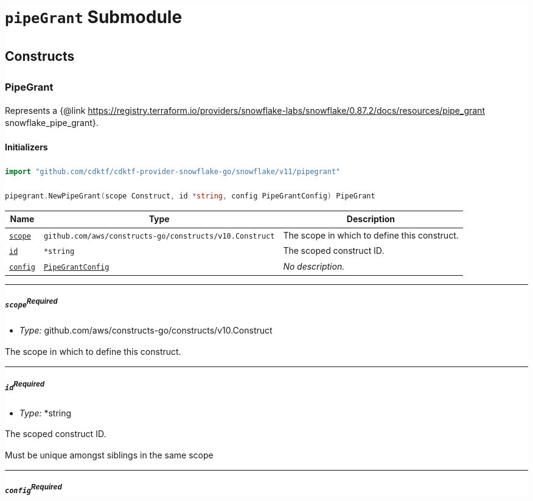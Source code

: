 # `pipeGrant` Submodule <a name="`pipeGrant` Submodule" id="@cdktf/provider-snowflake.pipeGrant"></a>

## Constructs <a name="Constructs" id="Constructs"></a>

### PipeGrant <a name="PipeGrant" id="@cdktf/provider-snowflake.pipeGrant.PipeGrant"></a>

Represents a {@link https://registry.terraform.io/providers/snowflake-labs/snowflake/0.87.2/docs/resources/pipe_grant snowflake_pipe_grant}.

#### Initializers <a name="Initializers" id="@cdktf/provider-snowflake.pipeGrant.PipeGrant.Initializer"></a>

```go
import "github.com/cdktf/cdktf-provider-snowflake-go/snowflake/v11/pipegrant"

pipegrant.NewPipeGrant(scope Construct, id *string, config PipeGrantConfig) PipeGrant
```

| **Name** | **Type** | **Description** |
| --- | --- | --- |
| <code><a href="#@cdktf/provider-snowflake.pipeGrant.PipeGrant.Initializer.parameter.scope">scope</a></code> | <code>github.com/aws/constructs-go/constructs/v10.Construct</code> | The scope in which to define this construct. |
| <code><a href="#@cdktf/provider-snowflake.pipeGrant.PipeGrant.Initializer.parameter.id">id</a></code> | <code>*string</code> | The scoped construct ID. |
| <code><a href="#@cdktf/provider-snowflake.pipeGrant.PipeGrant.Initializer.parameter.config">config</a></code> | <code><a href="#@cdktf/provider-snowflake.pipeGrant.PipeGrantConfig">PipeGrantConfig</a></code> | *No description.* |

---

##### `scope`<sup>Required</sup> <a name="scope" id="@cdktf/provider-snowflake.pipeGrant.PipeGrant.Initializer.parameter.scope"></a>

- *Type:* github.com/aws/constructs-go/constructs/v10.Construct

The scope in which to define this construct.

---

##### `id`<sup>Required</sup> <a name="id" id="@cdktf/provider-snowflake.pipeGrant.PipeGrant.Initializer.parameter.id"></a>

- *Type:* *string

The scoped construct ID.

Must be unique amongst siblings in the same scope

---

##### `config`<sup>Required</sup> <a name="config" id="@cdktf/provider-snowflake.pipeGrant.PipeGrant.Initializer.parameter.config"></a>
